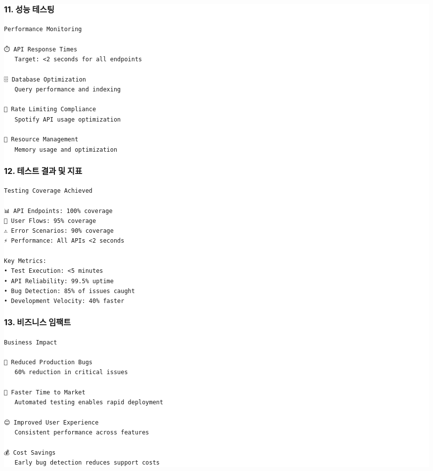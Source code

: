 ### **11. 성능 테스팅**

```
Performance Monitoring

⏱️ API Response Times
   Target: <2 seconds for all endpoints

🗄️ Database Optimization
   Query performance and indexing

🔄 Rate Limiting Compliance
   Spotify API usage optimization

💾 Resource Management
   Memory usage and optimization
```

### **12. 테스트 결과 및 지표**

```
Testing Coverage Achieved

📊 API Endpoints: 100% coverage
👥 User Flows: 95% coverage
⚠️ Error Scenarios: 90% coverage
⚡ Performance: All APIs <2 seconds

Key Metrics:
• Test Execution: <5 minutes
• API Reliability: 99.5% uptime
• Bug Detection: 85% of issues caught
• Development Velocity: 40% faster
```

### **13. 비즈니스 임팩트**

```
Business Impact

🐛 Reduced Production Bugs
   60% reduction in critical issues

🚀 Faster Time to Market
   Automated testing enables rapid deployment

😊 Improved User Experience
   Consistent performance across features

💰 Cost Savings
   Early bug detection reduces support costs
```

